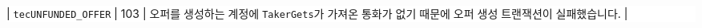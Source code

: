 | `tecUNFUNDED_OFFER`                | 103 | 오퍼를 생성하는 계정에 `TakerGets`가 가져온 통화가 없기 때문에 오퍼 생성 트랜잭션이 실패했습니다.                                                                                                                                                                                                                                                                                                                                                                               |

